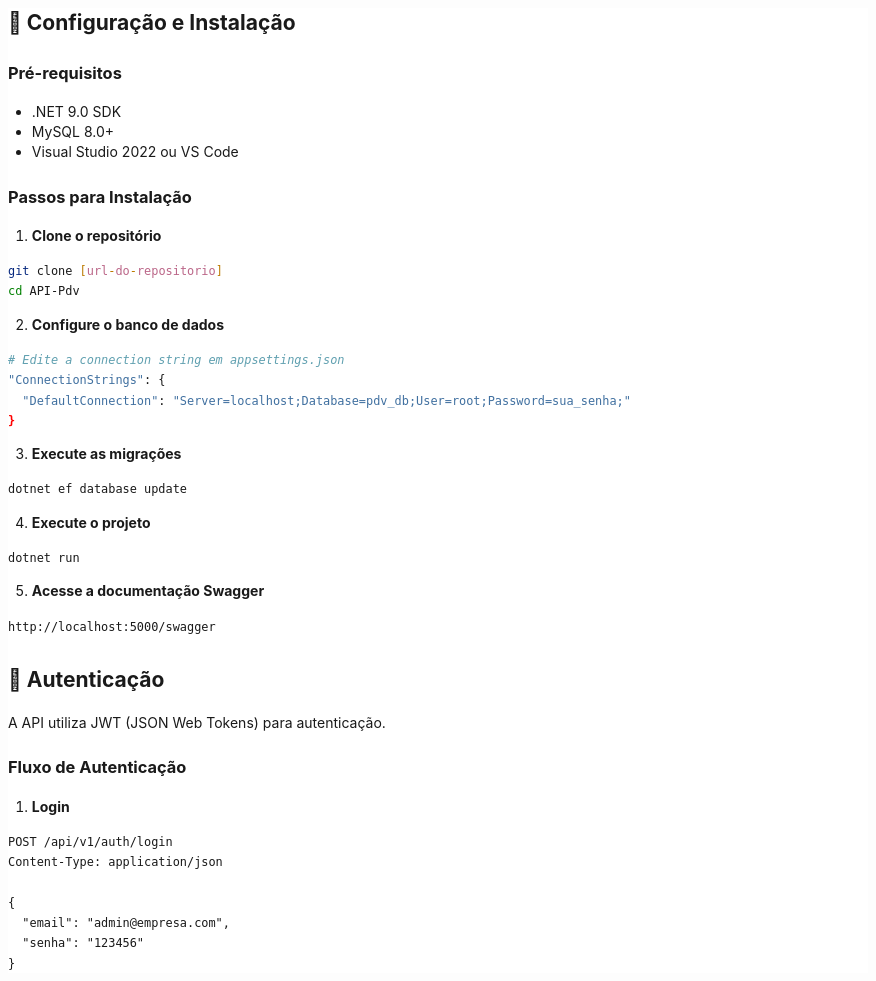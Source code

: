 ## 🔧 Configuração e Instalação

### Pré-requisitos

- .NET 9.0 SDK
- MySQL 8.0+
- Visual Studio 2022 ou VS Code

### Passos para Instalação

1. **Clone o repositório**
```bash
git clone [url-do-repositorio]
cd API-Pdv
```

2. **Configure o banco de dados**
```bash
# Edite a connection string em appsettings.json
"ConnectionStrings": {
  "DefaultConnection": "Server=localhost;Database=pdv_db;User=root;Password=sua_senha;"
}
```

3. **Execute as migrações**
```bash
dotnet ef database update
```

4. **Execute o projeto**
```bash
dotnet run
```

5. **Acesse a documentação Swagger**
```
http://localhost:5000/swagger
```

## 🔐 Autenticação

A API utiliza JWT (JSON Web Tokens) para autenticação.

### Fluxo de Autenticação

1. **Login**
```http
POST /api/v1/auth/login
Content-Type: application/json

{
  "email": "admin@empresa.com",
  "senha": "123456"
}
```
